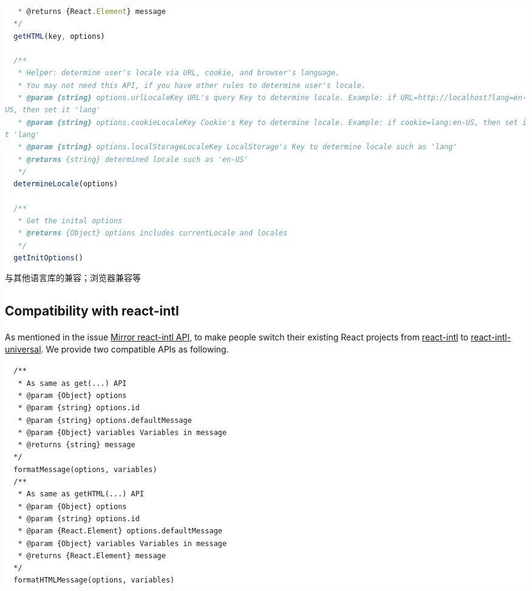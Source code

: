 ```js
   * @returns {React.Element} message
  */
  getHTML(key, options)

  /**
   * Helper: determine user's locale via URL, cookie, and browser's language.
   * You may not need this API, if you have other rules to determine user's locale.
   * @param {string} options.urlLocaleKey URL's query Key to determine locale. Example: if URL=http://localhost?lang=en-US, then set it 'lang'
   * @param {string} options.cookieLocaleKey Cookie's Key to determine locale. Example: if cookie=lang:en-US, then set it 'lang'
   * @param {string} options.localStorageLocaleKey LocalStorage's Key to determine locale such as 'lang'
   * @returns {string} determined locale such as 'en-US'
   */
  determineLocale(options)

  /**
   * Get the inital options 
   * @returns {Object} options includes currentLocale and locales
   */
  getInitOptions()
```



与其他语言库的兼容；浏览器兼容等

## Compatibility with react-intl

As mentioned in the issue [Mirror react-intl API](https://github.com/alibaba/react-intl-universal/issues/2), to make people switch their existing React projects from [react-intl](https://github.com/yahoo/react-intl) to [react-intl-universal](https://www.npmjs.com/package/react-intl-universal). We provide two compatible APIs as following.

```
  /**
   * As same as get(...) API
   * @param {Object} options 
   * @param {string} options.id 
   * @param {string} options.defaultMessage
   * @param {Object} variables Variables in message
   * @returns {string} message
  */
  formatMessage(options, variables)
  /**
   * As same as getHTML(...) API
   * @param {Object} options 
   * @param {string} options.id 
   * @param {React.Element} options.defaultMessage
   * @param {Object} variables Variables in message
   * @returns {React.Element} message
  */
  formatHTMLMessage(options, variables)
```
